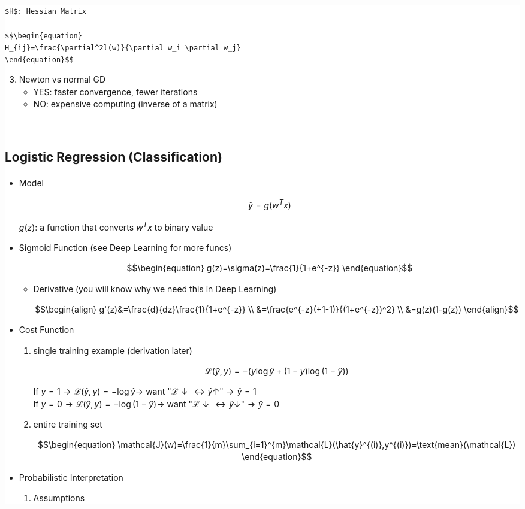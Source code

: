     $H$: Hessian Matrix

    $$\begin{equation}
    H_{ij}=\frac{\partial^2l(w)}{\partial w_i \partial w_j}
    \end{equation}$$

3. Newton vs normal GD
    - YES: faster convergence, fewer iterations
    - NO:  expensive computing (inverse of a matrix)

&emsp;<a name="logreg"></a>
## Logistic Regression (Classification)

- Model

    $$\begin{equation}
    \hat{y}=g(w^Tx)
    \end{equation}$$

    $g(z)$: a function that converts $w^Tx$ to binary value

- Sigmoid Function (see Deep Learning for more funcs)

    $$\begin{equation}
    g(z)=\sigma(z)=\frac{1}{1+e^{-z}}
    \end{equation}$$
    
    - Derivative (you will know why we need this in Deep Learning)
    
        $$\begin{align}
        g'(z)&=\frac{d}{dz}\frac{1}{1+e^{-z}} \\
        &=\frac{e^{-z}(+1-1)}{(1+e^{-z})^2} \\
        &=g(z)(1-g(z))
        \end{align}$$

- Cost Function


    1. single training example (derivation later)
    
        $$\begin{equation}
        \mathcal{L}(\hat{y},y)=-(y\log{\hat{y}}+(1-y)\log{(1-\hat{y})})
        \end{equation}$$
        
        If $y=1\rightarrow\mathcal{L}(\hat{y},y)=-\log{\hat{y}}\rightarrow$ want "$\mathcal{L}\downarrow\leftrightarrow\hat{y}\uparrow$"$\rightarrow\hat{y}=1$   
        If $y=0\rightarrow\mathcal{L}(\hat{y},y)=-\log{(1-\hat{y})}\rightarrow$ want "$\mathcal{L}\downarrow\leftrightarrow\hat{y}\downarrow$"$\rightarrow\hat{y}=0$ 
        
    2. entire training set
    
        $$\begin{equation}
        \mathcal{J}(w)=\frac{1}{m}\sum_{i=1}^{m}\mathcal{L}(\hat{y}^{(i)},y^{(i)})=\text{mean}(\mathcal{L})
        \end{equation}$$

- Probabilistic Interpretation

    1. Assumptions
    